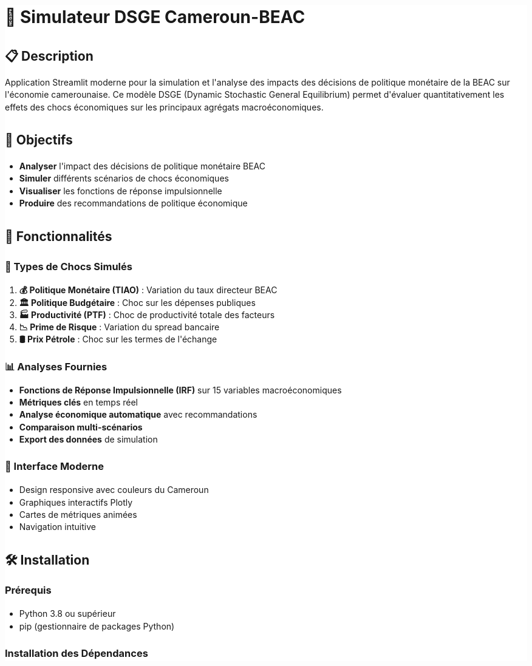 # 🏦 Simulateur DSGE Cameroun-BEAC

## 📋 Description

Application Streamlit moderne pour la simulation et l'analyse des impacts des décisions de politique monétaire de la BEAC sur l'économie camerounaise. Ce modèle DSGE (Dynamic Stochastic General Equilibrium) permet d'évaluer quantitativement les effets des chocs économiques sur les principaux agrégats macroéconomiques.

## 🎯 Objectifs

- **Analyser** l'impact des décisions de politique monétaire BEAC
- **Simuler** différents scénarios de chocs économiques
- **Visualiser** les fonctions de réponse impulsionnelle
- **Produire** des recommandations de politique économique

## 🚀 Fonctionnalités

### 🔬 Types de Chocs Simulés

1. **💰 Politique Monétaire (TIAO)** : Variation du taux directeur BEAC  
2. **🏛️ Politique Budgétaire** : Choc sur les dépenses publiques  
3. **🏭 Productivité (PTF)** : Choc de productivité totale des facteurs  
4. **📉 Prime de Risque** : Variation du spread bancaire  
5. **🛢️ Prix Pétrole** : Choc sur les termes de l'échange  

### 📊 Analyses Fournies

- **Fonctions de Réponse Impulsionnelle (IRF)** sur 15 variables macroéconomiques  
- **Métriques clés** en temps réel  
- **Analyse économique automatique** avec recommandations  
- **Comparaison multi-scénarios**  
- **Export des données** de simulation  

### 🎨 Interface Moderne

- Design responsive avec couleurs du Cameroun  
- Graphiques interactifs Plotly  
- Cartes de métriques animées  
- Navigation intuitive  

## 🛠️ Installation

### Prérequis

- Python 3.8 ou supérieur  
- pip (gestionnaire de packages Python)  

### Installation des Dépendances
